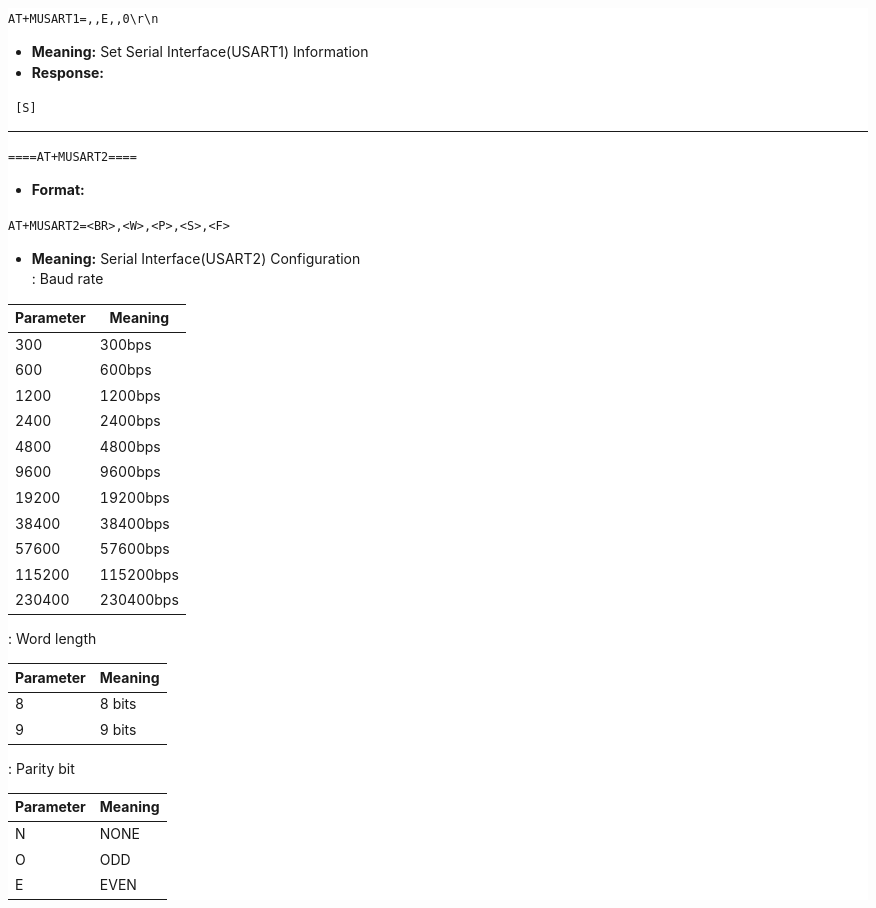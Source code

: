     AT+MUSART1=,,E,,0\r\n
    
  * **Meaning:** Set Serial Interface(USART1) Information
  * **Response:**
>
   
     [S]

---
>

    ====AT+MUSART2====


   * **Format:**
>

    AT+MUSART2=<BR>,<W>,<P>,<S>,<F>
    
   * **Meaning:** Serial Interface(USART2) Configuration
<BR>: Baud rate
    
|Parameter	|Meaning|
|------------|-------|
|300	|300bps|
|600|	600bps|
|1200|	1200bps|
|2400|	2400bps|
|4800	|4800bps|
|9600|	9600bps|
|19200|	19200bps|
|38400	|38400bps|
|57600|	57600bps|
|115200|	115200bps|
|230400|	230400bps|

<W>: Word length
    
|Parameter|	Meaning|
|----------|-------|
|8	|8 bits|
|9|	9 bits|

<P>: Parity bit
    
|Parameter|	Meaning|
|---------|--------|
|N	|NONE|
|O|	ODD|
|E	|EVEN|
